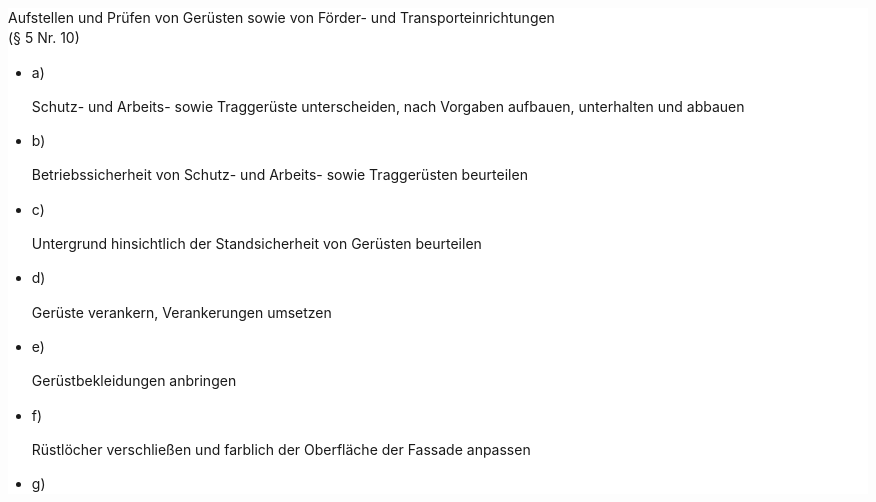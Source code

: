 <td style="border-right: 0.5pt solid ; border-bottom: 0.5pt solid ; " valign="top">

Aufstellen und Prüfen von Gerüsten sowie von Förder- und
Transporteinrichtungen  
(§ 5 Nr. 10)

</td>

<td style="border-right: 0.5pt solid ; border-bottom: 0.5pt solid ; ">

  - a)
    
    <div>
    
    Schutz- und Arbeits- sowie Traggerüste unterscheiden, nach Vorgaben
    aufbauen, unterhalten und abbauen
    
    </div>

  - b)
    
    <div>
    
    Betriebssicherheit von Schutz- und Arbeits- sowie Traggerüsten
    beurteilen
    
    </div>

  - c)
    
    <div>
    
    Untergrund hinsichtlich der Standsicherheit von Gerüsten beurteilen
    
    </div>

  - d)
    
    <div>
    
    Gerüste verankern, Verankerungen umsetzen
    
    </div>

  - e)
    
    <div>
    
    Gerüstbekleidungen anbringen
    
    </div>

  - f)
    
    <div>
    
    Rüstlöcher verschließen und farblich der Oberfläche der Fassade
    anpassen
    
    </div>

  - g)
    
    <div>
    